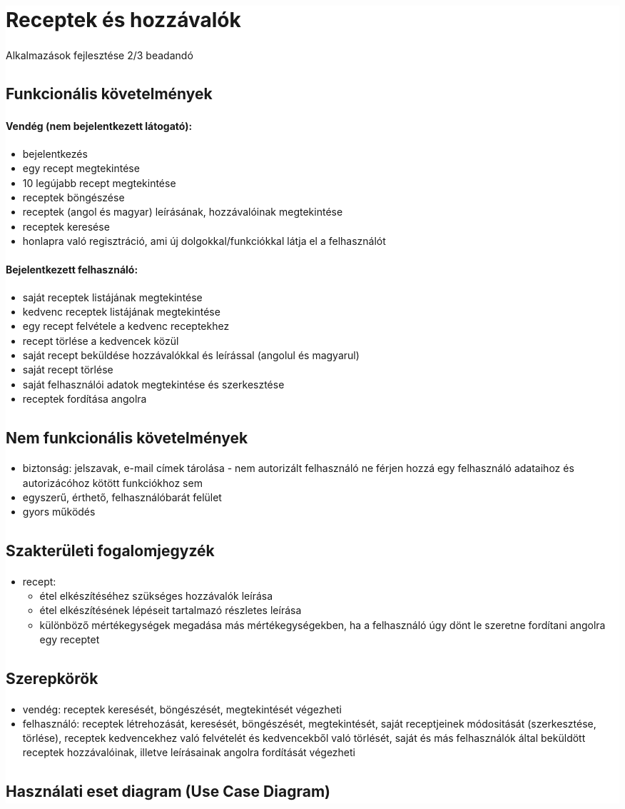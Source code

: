 # Receptek és hozzávalók
Alkalmazások fejlesztése 2/3 beadandó

## Funkcionális követelmények
#### Vendég (nem bejelentkezett látogató):
* bejelentkezés
* egy recept megtekintése
* 10 legújabb recept megtekintése
* receptek böngészése
* receptek (angol és magyar) leírásának, hozzávalóinak megtekintése 
* receptek keresése
* honlapra való regisztráció, ami új dolgokkal/funkciókkal látja el a felhasználót

#### Bejelentkezett felhasználó:
* saját receptek listájának megtekintése
* kedvenc receptek listájának megtekintése
* egy recept felvétele a kedvenc receptekhez
* recept törlése a kedvencek közül
* saját recept beküldése hozzávalókkal és leírással (angolul és magyarul)
* saját recept törlése
* saját felhasználói adatok megtekintése és szerkesztése
* receptek fordítása angolra

## Nem funkcionális követelmények
* biztonság: jelszavak, e-mail címek tárolása - nem autorizált felhasználó ne férjen hozzá egy felhasználó adataihoz és autorizácóhoz kötött funkciókhoz sem
* egyszerű, érthető, felhasználóbarát felület
* gyors működés

## Szakterületi fogalomjegyzék
* recept:
    * étel elkészítéséhez szükséges hozzávalók leírása
    * étel elkészítésének lépéseit tartalmazó részletes leírása
    * különböző mértékegységek megadása más mértékegységekben, ha a felhasználó úgy dönt le szeretne fordítani angolra egy receptet

## Szerepkörök
* vendég: receptek keresését, böngészését, megtekintését végezheti
* felhasználó: receptek létrehozását, keresését, böngészését, megtekintését, saját receptjeinek módositását (szerkesztése, törlése), receptek kedvencekhez való felvételét és kedvencekből való törlését, saját és más felhasználók által beküldött receptek hozzávalóinak, illetve leírásainak angolra fordítását végezheti

## Használati eset diagram (Use Case Diagram)